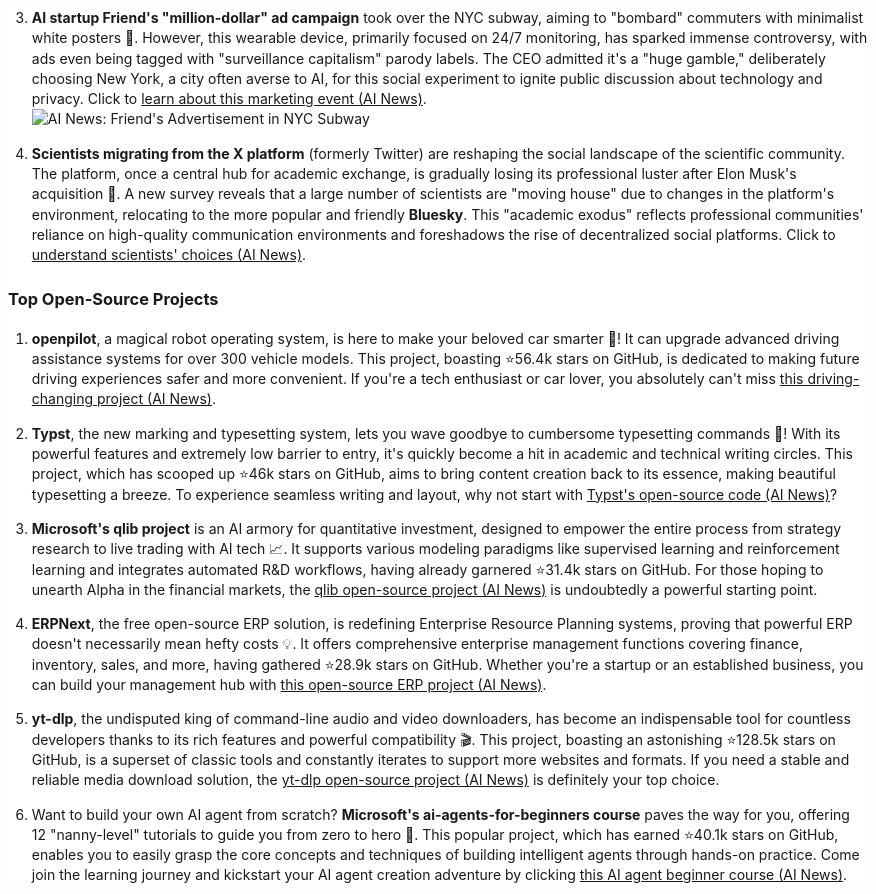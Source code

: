3.  **AI startup Friend's "million-dollar" ad campaign** took over the NYC subway, aiming to "bombard" commuters with minimalist white posters 💸. However, this wearable device, primarily focused on 24/7 monitoring, has sparked immense controversy, with ads even being tagged with "surveillance capitalism" parody labels. The CEO admitted it's a "huge gamble," deliberately choosing New York, a city often averse to AI, for this social experiment to ignite public discussion about technology and privacy. Click to [learn about this marketing event (AI News)](https://www.aibase.com/zh/news/21606).<br/>![AI News: Friend's Advertisement in NYC Subway](https://source.hubtoday.app/images/2025/09/news_01k68kw75mehzbwrfkgve96r1r.avif)<br/>

4.  **Scientists migrating from the X platform** (formerly Twitter) are reshaping the social landscape of the scientific community. The platform, once a central hub for academic exchange, is gradually losing its professional luster after Elon Musk's acquisition 🤔. A new survey reveals that a large number of scientists are "moving house" due to changes in the platform's environment, relocating to the more popular and friendly **Bluesky**. This "academic exodus" reflects professional communities' reliance on high-quality communication environments and foreshadows the rise of decentralized social platforms. Click to [understand scientists' choices (AI News)](https://t.me/hackernews100cn/13161).

### Top Open-Source Projects
1.  **openpilot**, a magical robot operating system, is here to make your beloved car smarter 🚗! It can upgrade advanced driving assistance systems for over 300 vehicle models. This project, boasting ⭐56.4k stars on GitHub, is dedicated to making future driving experiences safer and more convenient. If you're a tech enthusiast or car lover, you absolutely can't miss [this driving-changing project (AI News)](https://github.com/commaai/openpilot).<br/>

2.  **Typst**, the new marking and typesetting system, lets you wave goodbye to cumbersome typesetting commands 👋! With its powerful features and extremely low barrier to entry, it's quickly become a hit in academic and technical writing circles. This project, which has scooped up ⭐46k stars on GitHub, aims to bring content creation back to its essence, making beautiful typesetting a breeze. To experience seamless writing and layout, why not start with [Typst's open-source code (AI News)](https://github.com/typst/typst)?<br/>

3.  **Microsoft's qlib project** is an AI armory for quantitative investment, designed to empower the entire process from strategy research to live trading with AI tech 📈. It supports various modeling paradigms like supervised learning and reinforcement learning and integrates automated R&D workflows, having already garnered ⭐31.4k stars on GitHub. For those hoping to unearth Alpha in the financial markets, the [qlib open-source project (AI News)](https://github.com/microsoft/qlib) is undoubtedly a powerful starting point.<br/>

4.  **ERPNext**, the free open-source ERP solution, is redefining Enterprise Resource Planning systems, proving that powerful ERP doesn't necessarily mean hefty costs 💡. It offers comprehensive enterprise management functions covering finance, inventory, sales, and more, having gathered ⭐28.9k stars on GitHub. Whether you're a startup or an established business, you can build your management hub with [this open-source ERP project (AI News)](https://github.com/frappe/erpnext).<br/>

5.  **yt-dlp**, the undisputed king of command-line audio and video downloaders, has become an indispensable tool for countless developers thanks to its rich features and powerful compatibility 🎬. This project, boasting an astonishing ⭐128.5k stars on GitHub, is a superset of classic tools and constantly iterates to support more websites and formats. If you need a stable and reliable media download solution, the [yt-dlp open-source project (AI News)](https://github.com/yt-dlp/yt-dlp) is definitely your top choice.<br/>

6.  Want to build your own AI agent from scratch? **Microsoft's ai-agents-for-beginners course** paves the way for you, offering 12 "nanny-level" tutorials to guide you from zero to hero 🤖. This popular project, which has earned ⭐40.1k stars on GitHub, enables you to easily grasp the core concepts and techniques of building intelligent agents through hands-on practice. Come join the learning journey and kickstart your AI agent creation adventure by clicking [this AI agent beginner course (AI News)](https://github.com/microsoft/ai-agents-for-beginners).<br/>
